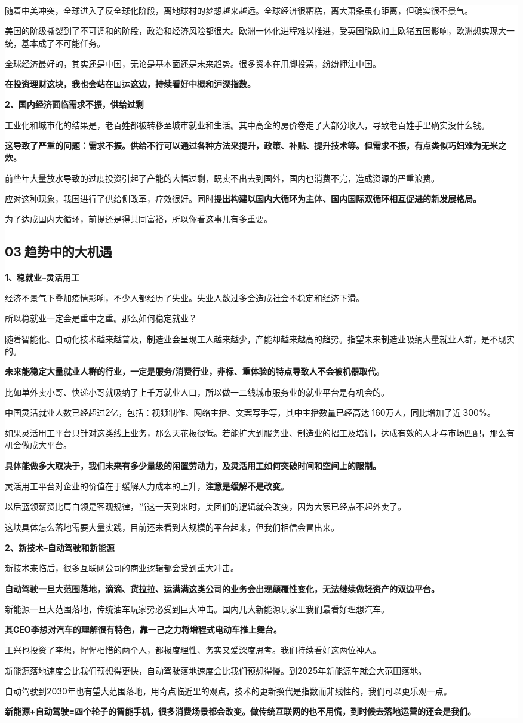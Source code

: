 随着中美冲突，全球进入了反全球化阶段，离地球村的梦想越来越远。全球经济很糟糕，离大萧条虽有距离，但确实很不景气。

美国的阶级撕裂到了不可调和的阶段，政治和经济风险都很大。欧洲一体化进程难以推进，受英国脱欧加上欧猪五国影响，欧洲想实现大一统，基本成了不可能任务。

全球经济最好的，其实还是中国，无论是基本面还是未来趋势。很多资本在用脚投票，纷纷押注中国。

**在投资理财这块，我也会站在**国运**这边，持续看好中概和沪深指数。**

**2、国内经济面临需求不振，供给过剩**

工业化和城市化的结果是，老百姓都被转移至城市就业和生活。其中高企的房价卷走了大部分收入，导致老百姓手里确实没什么钱。

**这导致了严重的问题：需求不振。供给不行可以通过各种方法来提升，政策、补贴、提升技术等。但需求不振，有点类似巧妇难为无米之炊。**

前些年大量放水导致的过度投资引起了产能的大幅过剩，既卖不出去到国外，国内也消费不完，造成资源的严重浪费。

应对这种现象，我国进行了供给侧改革，疗效很好。同时**提出构建以国内大循环为主体、国内国际双循环相互促进的新发展格局。**

为了达成国内大循环，前提还是得共同富裕，所以你看这事儿有多重要。

## 03 趋势中的大机遇

**1、稳就业–灵活用工**

经济不景气下叠加疫情影响，不少人都经历了失业。失业人数过多会造成社会不稳定和经济下滑。

所以稳就业一定会是重中之重。那么如何稳定就业？

随着智能化、自动化技术越来越普及，制造业会呈现工人越来越少，产能却越来越高的趋势。指望未来制造业吸纳大量就业人群，是不现实的。

**未来能稳定大量就业人群的行业，一定是服务/消费行业，非标、重体验的特点导致人不会被机器取代。**

比如单外卖小哥、快递小哥就吸纳了上千万就业人口，所以做一二线城市服务业的就业平台是有机会的。

中国灵活就业人数已经超过2亿，包括：视频制作、网络主播、文案写手等，其中主播数量已经高达 160万人，同比增加了近 300%。

如果灵活用工平台只针对这类线上业务，那么天花板很低。若能扩大到服务业、制造业的招工及培训，达成有效的人才与市场匹配，那么有机会做成大平台。

**具体能做多大取决于，我们未来有多少量级的闲置劳动力，及灵活用工如何突破时间和空间上的限制。**

灵活用工平台对企业的价值在于缓解人力成本的上升，**注意是缓解不是改变**。

以后蓝领薪资比肩白领是客观规律，当这一天到来时，美团们的逻辑就会改变，因为大家已经点不起外卖了。

这块具体怎么落地需要大量实践，目前还未看到大规模的平台起来，但我们相信会冒出来。

**2、新技术–自动驾驶和新能源**

新技术来临后，很多互联网公司的商业逻辑都会受到重大冲击。

**自动驾驶一旦大范围落地，滴滴、货拉拉、运满满这类公司的业务会出现颠覆性变化，无法继续做轻资产的双边平台。**

新能源一旦大范围落地，传统油车玩家势必受到巨大冲击。国内几大新能源玩家里我们最看好理想汽车。

**其CEO李想对汽车的理解很有特色，靠一己之力将增程式电动车推上舞台。**

王兴也投资了李想，惺惺相惜的两个人，都极度理性、务实又爱深度思考。我们持续看好这两位神人。

新能源落地速度会比我们预想得更快，自动驾驶落地速度会比我们预想得慢。到2025年新能源车就会大范围落地。

自动驾驶到2030年也有望大范围落地，用奇点临近里的观点，技术的更新换代是指数而非线性的，我们可以更乐观一点。

**新能源+自动驾驶=四个轮子的智能手机，很多消费场景都会改变。做传统互联网的也不用慌，到时候去落地运营的还会是我们。**
